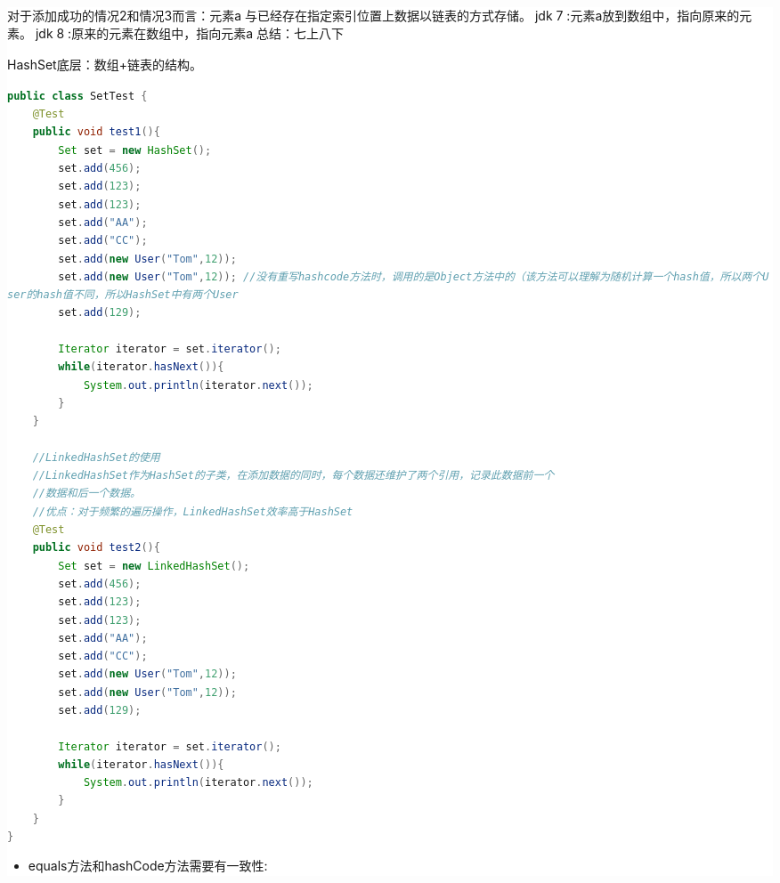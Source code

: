 对于添加成功的情况2和情况3而言：元素a 与已经存在指定索引位置上数据以链表的方式存储。
jdk 7 :元素a放到数组中，指向原来的元素。
jdk 8 :原来的元素在数组中，指向元素a
总结：七上八下

HashSet底层：数组+链表的结构。

```java
public class SetTest {
    @Test
    public void test1(){
        Set set = new HashSet();
        set.add(456);
        set.add(123);
        set.add(123);
        set.add("AA");
        set.add("CC");
        set.add(new User("Tom",12));
        set.add(new User("Tom",12)); //没有重写hashcode方法时，调用的是Object方法中的（该方法可以理解为随机计算一个hash值，所以两个User的hash值不同，所以HashSet中有两个User
        set.add(129);

        Iterator iterator = set.iterator();
        while(iterator.hasNext()){
            System.out.println(iterator.next());
        }
    }

    //LinkedHashSet的使用
    //LinkedHashSet作为HashSet的子类，在添加数据的同时，每个数据还维护了两个引用，记录此数据前一个
    //数据和后一个数据。
    //优点：对于频繁的遍历操作，LinkedHashSet效率高于HashSet
    @Test
    public void test2(){
        Set set = new LinkedHashSet();
        set.add(456);
        set.add(123);
        set.add(123);
        set.add("AA");
        set.add("CC");
        set.add(new User("Tom",12));
        set.add(new User("Tom",12));
        set.add(129);

        Iterator iterator = set.iterator();
        while(iterator.hasNext()){
            System.out.println(iterator.next());
        }
    }
}
```

- equals方法和hashCode方法需要有一致性:
